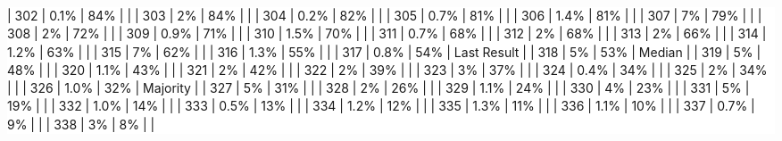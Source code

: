 | 302 | 0.1% | 84% |  |
| 303 | 2% | 84% |  |
| 304 | 0.2% | 82% |  |
| 305 | 0.7% | 81% |  |
| 306 | 1.4% | 81% |  |
| 307 | 7% | 79% |  |
| 308 | 2% | 72% |  |
| 309 | 0.9% | 71% |  |
| 310 | 1.5% | 70% |  |
| 311 | 0.7% | 68% |  |
| 312 | 2% | 68% |  |
| 313 | 2% | 66% |  |
| 314 | 1.2% | 63% |  |
| 315 | 7% | 62% |  |
| 316 | 1.3% | 55% |  |
| 317 | 0.8% | 54% | Last Result |
| 318 | 5% | 53% | Median |
| 319 | 5% | 48% |  |
| 320 | 1.1% | 43% |  |
| 321 | 2% | 42% |  |
| 322 | 2% | 39% |  |
| 323 | 3% | 37% |  |
| 324 | 0.4% | 34% |  |
| 325 | 2% | 34% |  |
| 326 | 1.0% | 32% | Majority |
| 327 | 5% | 31% |  |
| 328 | 2% | 26% |  |
| 329 | 1.1% | 24% |  |
| 330 | 4% | 23% |  |
| 331 | 5% | 19% |  |
| 332 | 1.0% | 14% |  |
| 333 | 0.5% | 13% |  |
| 334 | 1.2% | 12% |  |
| 335 | 1.3% | 11% |  |
| 336 | 1.1% | 10% |  |
| 337 | 0.7% | 9% |  |
| 338 | 3% | 8% |  |